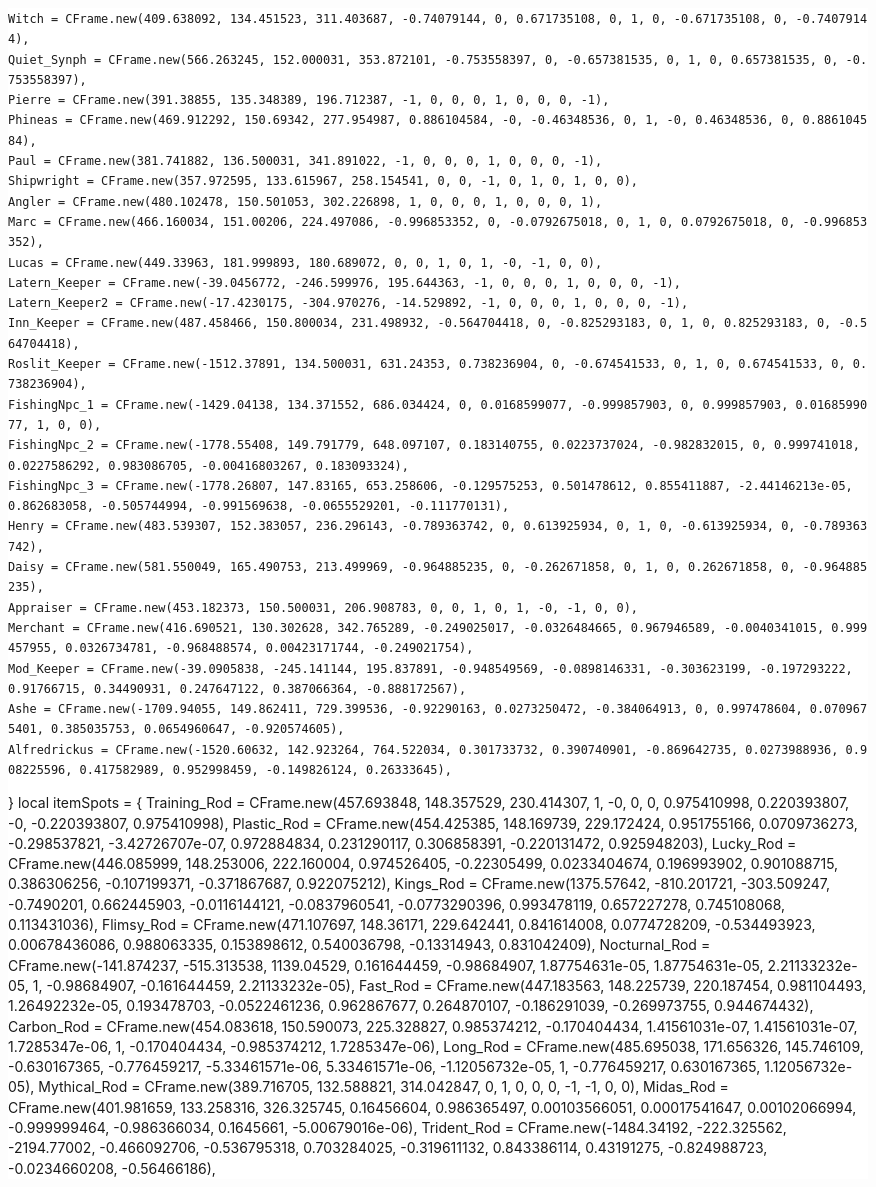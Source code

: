     Witch = CFrame.new(409.638092, 134.451523, 311.403687, -0.74079144, 0, 0.671735108, 0, 1, 0, -0.671735108, 0, -0.74079144),
    Quiet_Synph = CFrame.new(566.263245, 152.000031, 353.872101, -0.753558397, 0, -0.657381535, 0, 1, 0, 0.657381535, 0, -0.753558397),
    Pierre = CFrame.new(391.38855, 135.348389, 196.712387, -1, 0, 0, 0, 1, 0, 0, 0, -1),
    Phineas = CFrame.new(469.912292, 150.69342, 277.954987, 0.886104584, -0, -0.46348536, 0, 1, -0, 0.46348536, 0, 0.886104584),
    Paul = CFrame.new(381.741882, 136.500031, 341.891022, -1, 0, 0, 0, 1, 0, 0, 0, -1),
    Shipwright = CFrame.new(357.972595, 133.615967, 258.154541, 0, 0, -1, 0, 1, 0, 1, 0, 0),
    Angler = CFrame.new(480.102478, 150.501053, 302.226898, 1, 0, 0, 0, 1, 0, 0, 0, 1),
    Marc = CFrame.new(466.160034, 151.00206, 224.497086, -0.996853352, 0, -0.0792675018, 0, 1, 0, 0.0792675018, 0, -0.996853352),
    Lucas = CFrame.new(449.33963, 181.999893, 180.689072, 0, 0, 1, 0, 1, -0, -1, 0, 0),
    Latern_Keeper = CFrame.new(-39.0456772, -246.599976, 195.644363, -1, 0, 0, 0, 1, 0, 0, 0, -1),
    Latern_Keeper2 = CFrame.new(-17.4230175, -304.970276, -14.529892, -1, 0, 0, 0, 1, 0, 0, 0, -1),
    Inn_Keeper = CFrame.new(487.458466, 150.800034, 231.498932, -0.564704418, 0, -0.825293183, 0, 1, 0, 0.825293183, 0, -0.564704418),
    Roslit_Keeper = CFrame.new(-1512.37891, 134.500031, 631.24353, 0.738236904, 0, -0.674541533, 0, 1, 0, 0.674541533, 0, 0.738236904),
    FishingNpc_1 = CFrame.new(-1429.04138, 134.371552, 686.034424, 0, 0.0168599077, -0.999857903, 0, 0.999857903, 0.0168599077, 1, 0, 0),
    FishingNpc_2 = CFrame.new(-1778.55408, 149.791779, 648.097107, 0.183140755, 0.0223737024, -0.982832015, 0, 0.999741018, 0.0227586292, 0.983086705, -0.00416803267, 0.183093324),
    FishingNpc_3 = CFrame.new(-1778.26807, 147.83165, 653.258606, -0.129575253, 0.501478612, 0.855411887, -2.44146213e-05, 0.862683058, -0.505744994, -0.991569638, -0.0655529201, -0.111770131),
    Henry = CFrame.new(483.539307, 152.383057, 236.296143, -0.789363742, 0, 0.613925934, 0, 1, 0, -0.613925934, 0, -0.789363742),
    Daisy = CFrame.new(581.550049, 165.490753, 213.499969, -0.964885235, 0, -0.262671858, 0, 1, 0, 0.262671858, 0, -0.964885235),
    Appraiser = CFrame.new(453.182373, 150.500031, 206.908783, 0, 0, 1, 0, 1, -0, -1, 0, 0),
    Merchant = CFrame.new(416.690521, 130.302628, 342.765289, -0.249025017, -0.0326484665, 0.967946589, -0.0040341015, 0.999457955, 0.0326734781, -0.968488574, 0.00423171744, -0.249021754),
    Mod_Keeper = CFrame.new(-39.0905838, -245.141144, 195.837891, -0.948549569, -0.0898146331, -0.303623199, -0.197293222, 0.91766715, 0.34490931, 0.247647122, 0.387066364, -0.888172567),
    Ashe = CFrame.new(-1709.94055, 149.862411, 729.399536, -0.92290163, 0.0273250472, -0.384064913, 0, 0.997478604, 0.0709675401, 0.385035753, 0.0654960647, -0.920574605),
    Alfredrickus = CFrame.new(-1520.60632, 142.923264, 764.522034, 0.301733732, 0.390740901, -0.869642735, 0.0273988936, 0.908225596, 0.417582989, 0.952998459, -0.149826124, 0.26333645),
}
local itemSpots = {
    Training_Rod = CFrame.new(457.693848, 148.357529, 230.414307, 1, -0, 0, 0, 0.975410998, 0.220393807, -0, -0.220393807, 0.975410998),
    Plastic_Rod = CFrame.new(454.425385, 148.169739, 229.172424, 0.951755166, 0.0709736273, -0.298537821, -3.42726707e-07, 0.972884834, 0.231290117, 0.306858391, -0.220131472, 0.925948203),
    Lucky_Rod = CFrame.new(446.085999, 148.253006, 222.160004, 0.974526405, -0.22305499, 0.0233404674, 0.196993902, 0.901088715, 0.386306256, -0.107199371, -0.371867687, 0.922075212),
    Kings_Rod = CFrame.new(1375.57642, -810.201721, -303.509247, -0.7490201, 0.662445903, -0.0116144121, -0.0837960541, -0.0773290396, 0.993478119, 0.657227278, 0.745108068, 0.113431036),
    Flimsy_Rod = CFrame.new(471.107697, 148.36171, 229.642441, 0.841614008, 0.0774728209, -0.534493923, 0.00678436086, 0.988063335, 0.153898612, 0.540036798, -0.13314943, 0.831042409),
    Nocturnal_Rod = CFrame.new(-141.874237, -515.313538, 1139.04529, 0.161644459, -0.98684907, 1.87754631e-05, 1.87754631e-05, 2.21133232e-05, 1, -0.98684907, -0.161644459, 2.21133232e-05),
    Fast_Rod = CFrame.new(447.183563, 148.225739, 220.187454, 0.981104493, 1.26492232e-05, 0.193478703, -0.0522461236, 0.962867677, 0.264870107, -0.186291039, -0.269973755, 0.944674432),
    Carbon_Rod = CFrame.new(454.083618, 150.590073, 225.328827, 0.985374212, -0.170404434, 1.41561031e-07, 1.41561031e-07, 1.7285347e-06, 1, -0.170404434, -0.985374212, 1.7285347e-06),
    Long_Rod = CFrame.new(485.695038, 171.656326, 145.746109, -0.630167365, -0.776459217, -5.33461571e-06, 5.33461571e-06, -1.12056732e-05, 1, -0.776459217, 0.630167365, 1.12056732e-05),
    Mythical_Rod = CFrame.new(389.716705, 132.588821, 314.042847, 0, 1, 0, 0, 0, -1, -1, 0, 0),
    Midas_Rod = CFrame.new(401.981659, 133.258316, 326.325745, 0.16456604, 0.986365497, 0.00103566051, 0.00017541647, 0.00102066994, -0.999999464, -0.986366034, 0.1645661, -5.00679016e-06),
    Trident_Rod = CFrame.new(-1484.34192, -222.325562, -2194.77002, -0.466092706, -0.536795318, 0.703284025, -0.319611132, 0.843386114, 0.43191275, -0.824988723, -0.0234660208, -0.56466186),